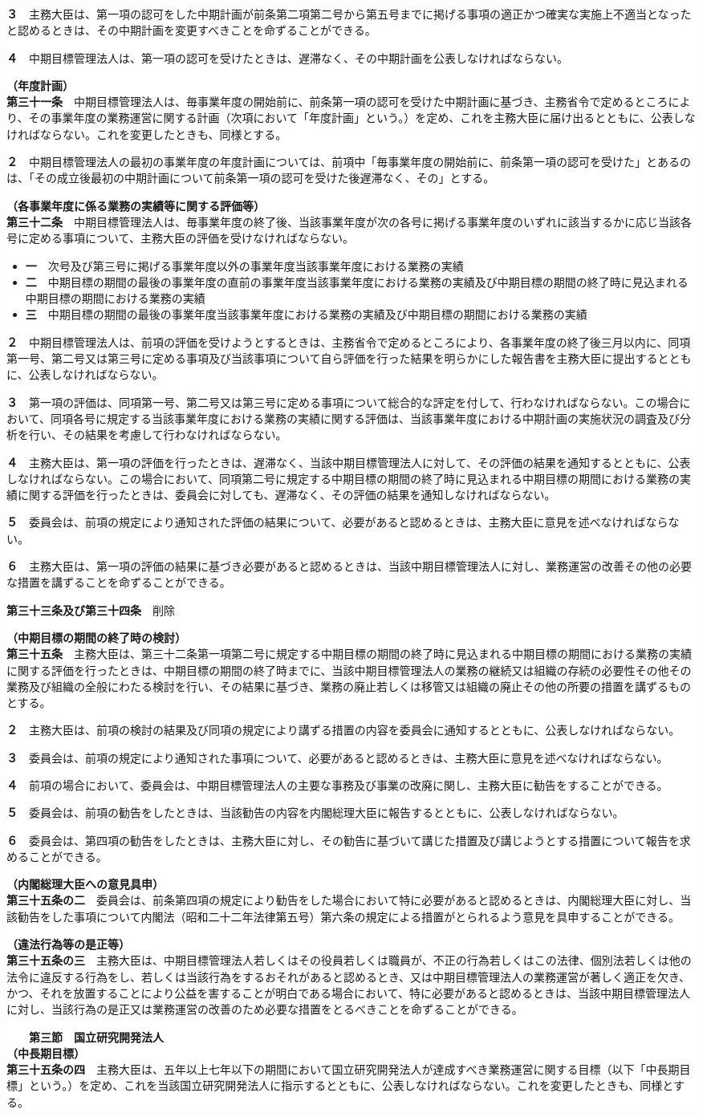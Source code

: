 **３**　主務大臣は、第一項の認可をした中期計画が前条第二項第二号から第五号までに掲げる事項の適正かつ確実な実施上不適当となったと認めるときは、その中期計画を変更すべきことを命ずることができる。  
  
**４**　中期目標管理法人は、第一項の認可を受けたときは、遅滞なく、その中期計画を公表しなければならない。  
  
**（年度計画）**  
**第三十一条**　中期目標管理法人は、毎事業年度の開始前に、前条第一項の認可を受けた中期計画に基づき、主務省令で定めるところにより、その事業年度の業務運営に関する計画（次項において「年度計画」という。）を定め、これを主務大臣に届け出るとともに、公表しなければならない。これを変更したときも、同様とする。  
  
**２**　中期目標管理法人の最初の事業年度の年度計画については、前項中「毎事業年度の開始前に、前条第一項の認可を受けた」とあるのは、「その成立後最初の中期計画について前条第一項の認可を受けた後遅滞なく、その」とする。  
  
**（各事業年度に係る業務の実績等に関する評価等）**  
**第三十二条**　中期目標管理法人は、毎事業年度の終了後、当該事業年度が次の各号に掲げる事業年度のいずれに該当するかに応じ当該各号に定める事項について、主務大臣の評価を受けなければならない。  
* **一**　次号及び第三号に掲げる事業年度以外の事業年度当該事業年度における業務の実績  
* **二**　中期目標の期間の最後の事業年度の直前の事業年度当該事業年度における業務の実績及び中期目標の期間の終了時に見込まれる中期目標の期間における業務の実績  
* **三**　中期目標の期間の最後の事業年度当該事業年度における業務の実績及び中期目標の期間における業務の実績  
  
**２**　中期目標管理法人は、前項の評価を受けようとするときは、主務省令で定めるところにより、各事業年度の終了後三月以内に、同項第一号、第二号又は第三号に定める事項及び当該事項について自ら評価を行った結果を明らかにした報告書を主務大臣に提出するとともに、公表しなければならない。  
  
**３**　第一項の評価は、同項第一号、第二号又は第三号に定める事項について総合的な評定を付して、行わなければならない。この場合において、同項各号に規定する当該事業年度における業務の実績に関する評価は、当該事業年度における中期計画の実施状況の調査及び分析を行い、その結果を考慮して行わなければならない。  
  
**４**　主務大臣は、第一項の評価を行ったときは、遅滞なく、当該中期目標管理法人に対して、その評価の結果を通知するとともに、公表しなければならない。この場合において、同項第二号に規定する中期目標の期間の終了時に見込まれる中期目標の期間における業務の実績に関する評価を行ったときは、委員会に対しても、遅滞なく、その評価の結果を通知しなければならない。  
  
**５**　委員会は、前項の規定により通知された評価の結果について、必要があると認めるときは、主務大臣に意見を述べなければならない。  
  
**６**　主務大臣は、第一項の評価の結果に基づき必要があると認めるときは、当該中期目標管理法人に対し、業務運営の改善その他の必要な措置を講ずることを命ずることができる。  
  
**第三十三条及び第三十四条**　削除  
  
**（中期目標の期間の終了時の検討）**  
**第三十五条**　主務大臣は、第三十二条第一項第二号に規定する中期目標の期間の終了時に見込まれる中期目標の期間における業務の実績に関する評価を行ったときは、中期目標の期間の終了時までに、当該中期目標管理法人の業務の継続又は組織の存続の必要性その他その業務及び組織の全般にわたる検討を行い、その結果に基づき、業務の廃止若しくは移管又は組織の廃止その他の所要の措置を講ずるものとする。  
  
**２**　主務大臣は、前項の検討の結果及び同項の規定により講ずる措置の内容を委員会に通知するとともに、公表しなければならない。  
  
**３**　委員会は、前項の規定により通知された事項について、必要があると認めるときは、主務大臣に意見を述べなければならない。  
  
**４**　前項の場合において、委員会は、中期目標管理法人の主要な事務及び事業の改廃に関し、主務大臣に勧告をすることができる。  
  
**５**　委員会は、前項の勧告をしたときは、当該勧告の内容を内閣総理大臣に報告するとともに、公表しなければならない。  
  
**６**　委員会は、第四項の勧告をしたときは、主務大臣に対し、その勧告に基づいて講じた措置及び講じようとする措置について報告を求めることができる。  
  
**（内閣総理大臣への意見具申）**  
**第三十五条の二**　委員会は、前条第四項の規定により勧告をした場合において特に必要があると認めるときは、内閣総理大臣に対し、当該勧告をした事項について内閣法（昭和二十二年法律第五号）第六条の規定による措置がとられるよう意見を具申することができる。  
  
**（違法行為等の是正等）**  
**第三十五条の三**　主務大臣は、中期目標管理法人若しくはその役員若しくは職員が、不正の行為若しくはこの法律、個別法若しくは他の法令に違反する行為をし、若しくは当該行為をするおそれがあると認めるとき、又は中期目標管理法人の業務運営が著しく適正を欠き、かつ、それを放置することにより公益を害することが明白である場合において、特に必要があると認めるときは、当該中期目標管理法人に対し、当該行為の是正又は業務運営の改善のため必要な措置をとるべきことを命ずることができる。  
  
&emsp;&emsp;**第三節　国立研究開発法人**  
**（中長期目標）**  
**第三十五条の四**　主務大臣は、五年以上七年以下の期間において国立研究開発法人が達成すべき業務運営に関する目標（以下「中長期目標」という。）を定め、これを当該国立研究開発法人に指示するとともに、公表しなければならない。これを変更したときも、同様とする。  
  